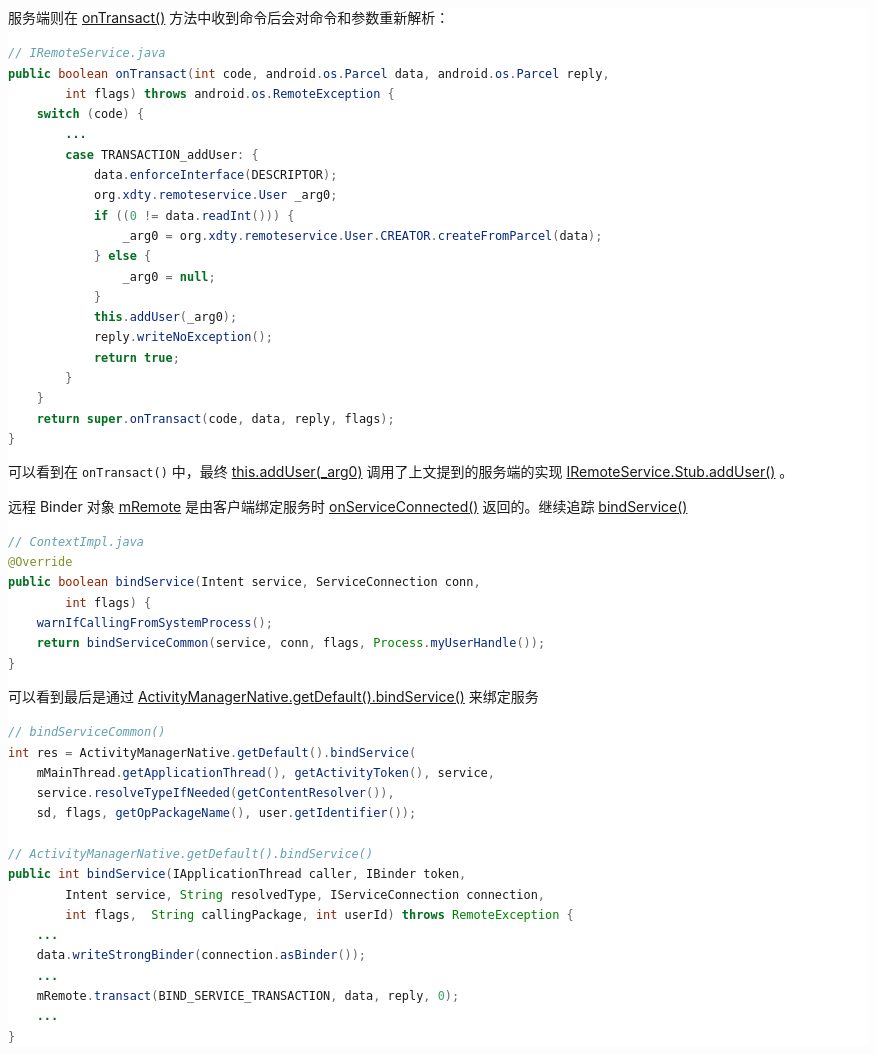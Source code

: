 服务端则在 [onTransact()](https://github.com/xdtianyu/AidlExample/blob/master/app/build/generated/source/aidl/debug/org/xdty/remoteservice/IRemoteService.java#L51) 方法中收到命令后会对命令和参数重新解析：

```java
// IRemoteService.java
public boolean onTransact(int code, android.os.Parcel data, android.os.Parcel reply,
        int flags) throws android.os.RemoteException {
    switch (code) {
        ...
        case TRANSACTION_addUser: {
            data.enforceInterface(DESCRIPTOR);
            org.xdty.remoteservice.User _arg0;
            if ((0 != data.readInt())) {
                _arg0 = org.xdty.remoteservice.User.CREATOR.createFromParcel(data);
            } else {
                _arg0 = null;
            }
            this.addUser(_arg0);
            reply.writeNoException();
            return true;
        }
    }
    return super.onTransact(code, data, reply, flags);
}
```

可以看到在 `onTransact()` 中，最终 [this.addUser(_arg0)](https://github.com/xdtianyu/AidlExample/blob/master/app/build/generated/source/aidl/debug/org/xdty/remoteservice/IRemoteService.java#L84) 调用了上文提到的服务端的实现 [IRemoteService.Stub.addUser()](https://github.com/xdtianyu/AidlExample/blob/master/remoteservice/src/main/java/org/xdty/remoteservice/RemoteService.java#L19) 。

远程 Binder 对象 [mRemote](https://github.com/xdtianyu/AidlExample/blob/master/app/build/generated/source/aidl/debug/org/xdty/remoteservice/IRemoteService.java#L42) 是由客户端绑定服务时 [onServiceConnected()](https://github.com/xdtianyu/AidlExample/blob/master/app/src/main/java/org/xdty/aidlexample/MainActivity.java#L23) 返回的。继续追踪 [bindService()](https://github.com/xdtianyu/android-6.0.0_r1/blob/master/frameworks/base/core/java/android/app/ContextImpl.java#L1283)

```java
// ContextImpl.java
@Override
public boolean bindService(Intent service, ServiceConnection conn,
        int flags) {
    warnIfCallingFromSystemProcess();
    return bindServiceCommon(service, conn, flags, Process.myUserHandle());
}
```

可以看到最后是通过 [ActivityManagerNative.getDefault().bindService()](https://github.com/xdtianyu/android-6.0.0_r1/blob/master/frameworks/base/core/java/android/app/ContextImpl.java#L1317#L1320) 来绑定服务

```java
// bindServiceCommon()
int res = ActivityManagerNative.getDefault().bindService(
    mMainThread.getApplicationThread(), getActivityToken(), service,
    service.resolveTypeIfNeeded(getContentResolver()),
    sd, flags, getOpPackageName(), user.getIdentifier());

// ActivityManagerNative.getDefault().bindService()
public int bindService(IApplicationThread caller, IBinder token,
        Intent service, String resolvedType, IServiceConnection connection,
        int flags,  String callingPackage, int userId) throws RemoteException {
    ...
    data.writeStrongBinder(connection.asBinder());
    ...
    mRemote.transact(BIND_SERVICE_TRANSACTION, data, reply, 0);
    ...
}
```